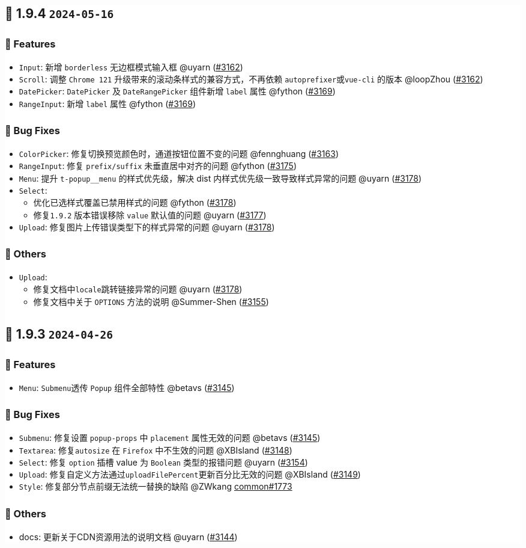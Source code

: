 
## 🌈 1.9.4 `2024-05-16`
### 🚀 Features
- `Input`: 新增 `borderless` 无边框模式输入框 @uyarn ([#3162](https://github.com/Tencent/tdesign-vue/pull/3162))
- `Scroll`: 调整 `Chrome 121` 升级带来的滚动条样式的兼容方式，不再依赖 `autoprefixer`或`vue-cli` 的版本 @loopZhou ([#3162](https://github.com/Tencent/tdesign-vue/pull/3162))
- `DatePicker`:  `DatePicker` 及 `DateRangePicker` 组件新增 `label` 属性 @fython ([#3169](https://github.com/Tencent/tdesign-vue/pull/3169))
- `RangeInput`: 新增 `label` 属性 @fython ([#3169](https://github.com/Tencent/tdesign-vue/pull/3169))
### 🐞 Bug Fixes
- `ColorPicker`: 修复切换预览颜色时，通道按钮位置不变的问题 @fennghuang ([#3163](https://github.com/Tencent/tdesign-vue/pull/3163))
- `RangeInput`: 修复 `prefix/suffix` 未垂直居中对齐的问题 @fython ([#3175](https://github.com/Tencent/tdesign-vue/pull/3175))
- `Menu`: 提升 `t-popup__menu` 的样式优先级，解决 dist 内样式优先级一致导致样式异常的问题 @uyarn ([#3178](https://github.com/Tencent/tdesign-vue/pull/3178))
- `Select`: 
    - 优化已选样式覆盖已禁用样式的问题 @fython ([#3178](https://github.com/Tencent/tdesign-vue/pull/3178))
    - 修复`1.9.2` 版本错误移除 `value` 默认值的问题 @uyarn ([#3177](https://github.com/Tencent/tdesign-vue/pull/3177))
- `Upload`: 修复图片上传错误类型下的样式异常的问题 @uyarn ([#3178](https://github.com/Tencent/tdesign-vue/pull/3178))
### 🚧 Others
- `Upload`: 
  - 修复文档中`locale`跳转链接异常的问题 @uyarn ([#3178](https://github.com/Tencent/tdesign-vue/pull/3178))
  - 修复文档中关于 `OPTIONS` 方法的说明 @Summer-Shen ([#3155](https://github.com/Tencent/tdesign-vue/pull/3155))


## 🌈 1.9.3 `2024-04-26` 
### 🚀 Features
- `Menu`: `Submenu`透传 `Popup` 组件全部特性 @betavs ([#3145](https://github.com/Tencent/tdesign-vue/pull/3145))
### 🐞 Bug Fixes
- `Submenu`: 修复设置 `popup-props` 中 `placement` 属性无效的问题 @betavs ([#3145](https://github.com/Tencent/tdesign-vue/pull/3145))
- `Textarea`: 修复`autosize` 在 `Firefox` 中不生效的问题 @XBIsland ([#3148](https://github.com/Tencent/tdesign-vue/pull/3148))
- `Select`: 修复 `option` 插槽 value 为 `Boolean` 类型的报错问题 @uyarn ([#3154](https://github.com/Tencent/tdesign-vue/pull/3154))
- `Upload`: 修复自定义方法通过`uploadFilePercent`更新百分比无效的问题 @XBIsland ([#3149](https://github.com/Tencent/tdesign-vue/pull/3149))
- `Style`: 修复部分节点前缀无法统一替换的缺陷 @ZWkang [common#1773](https://github.com/Tencent/tdesign-common/pull/1773)

### 🚧 Others
- docs: 更新关于CDN资源用法的说明文档  @uyarn ([#3144](https://github.com/Tencent/tdesign-vue/pull/3144))
